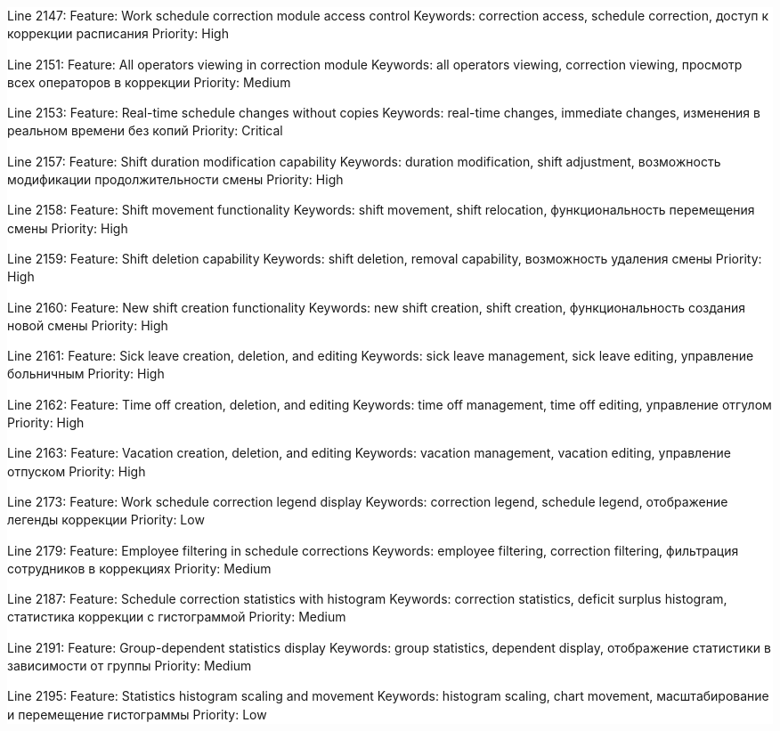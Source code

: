 Line 2147: Feature: Work schedule correction module access control
Keywords: correction access, schedule correction, доступ к коррекции расписания
Priority: High

Line 2151: Feature: All operators viewing in correction module
Keywords: all operators viewing, correction viewing, просмотр всех операторов в коррекции
Priority: Medium

Line 2153: Feature: Real-time schedule changes without copies
Keywords: real-time changes, immediate changes, изменения в реальном времени без копий
Priority: Critical

Line 2157: Feature: Shift duration modification capability
Keywords: duration modification, shift adjustment, возможность модификации продолжительности смены
Priority: High

Line 2158: Feature: Shift movement functionality
Keywords: shift movement, shift relocation, функциональность перемещения смены
Priority: High

Line 2159: Feature: Shift deletion capability
Keywords: shift deletion, removal capability, возможность удаления смены
Priority: High

Line 2160: Feature: New shift creation functionality
Keywords: new shift creation, shift creation, функциональность создания новой смены
Priority: High

Line 2161: Feature: Sick leave creation, deletion, and editing
Keywords: sick leave management, sick leave editing, управление больничным
Priority: High

Line 2162: Feature: Time off creation, deletion, and editing
Keywords: time off management, time off editing, управление отгулом
Priority: High

Line 2163: Feature: Vacation creation, deletion, and editing
Keywords: vacation management, vacation editing, управление отпуском
Priority: High

Line 2173: Feature: Work schedule correction legend display
Keywords: correction legend, schedule legend, отображение легенды коррекции
Priority: Low

Line 2179: Feature: Employee filtering in schedule corrections
Keywords: employee filtering, correction filtering, фильтрация сотрудников в коррекциях
Priority: Medium

Line 2187: Feature: Schedule correction statistics with histogram
Keywords: correction statistics, deficit surplus histogram, статистика коррекции с гистограммой
Priority: Medium

Line 2191: Feature: Group-dependent statistics display
Keywords: group statistics, dependent display, отображение статистики в зависимости от группы
Priority: Medium

Line 2195: Feature: Statistics histogram scaling and movement
Keywords: histogram scaling, chart movement, масштабирование и перемещение гистограммы
Priority: Low
